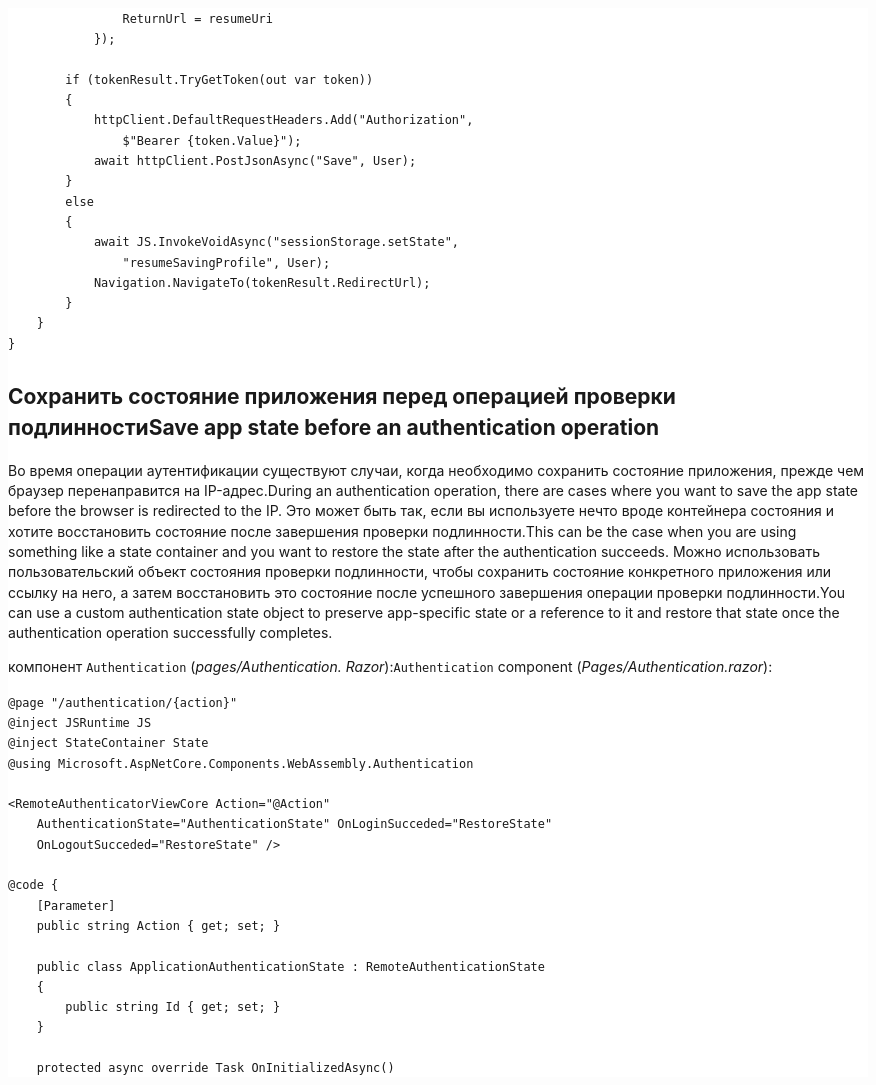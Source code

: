 ```razor
                ReturnUrl = resumeUri
            });

        if (tokenResult.TryGetToken(out var token))
        {
            httpClient.DefaultRequestHeaders.Add("Authorization", 
                $"Bearer {token.Value}");
            await httpClient.PostJsonAsync("Save", User);
        }
        else
        {
            await JS.InvokeVoidAsync("sessionStorage.setState", 
                "resumeSavingProfile", User);
            Navigation.NavigateTo(tokenResult.RedirectUrl);
        }
    }
}
```

## <a name="save-app-state-before-an-authentication-operation"></a><span data-ttu-id="78c6b-130">Сохранить состояние приложения перед операцией проверки подлинности</span><span class="sxs-lookup"><span data-stu-id="78c6b-130">Save app state before an authentication operation</span></span>

<span data-ttu-id="78c6b-131">Во время операции аутентификации существуют случаи, когда необходимо сохранить состояние приложения, прежде чем браузер перенаправится на IP-адрес.</span><span class="sxs-lookup"><span data-stu-id="78c6b-131">During an authentication operation, there are cases where you want to save the app state before the browser is redirected to the IP.</span></span> <span data-ttu-id="78c6b-132">Это может быть так, если вы используете нечто вроде контейнера состояния и хотите восстановить состояние после завершения проверки подлинности.</span><span class="sxs-lookup"><span data-stu-id="78c6b-132">This can be the case when you are using something like a state container and you want to restore the state after the authentication succeeds.</span></span> <span data-ttu-id="78c6b-133">Можно использовать пользовательский объект состояния проверки подлинности, чтобы сохранить состояние конкретного приложения или ссылку на него, а затем восстановить это состояние после успешного завершения операции проверки подлинности.</span><span class="sxs-lookup"><span data-stu-id="78c6b-133">You can use a custom authentication state object to preserve app-specific state or a reference to it and restore that state once the authentication operation successfully completes.</span></span>

<span data-ttu-id="78c6b-134">компонент `Authentication` (*pages/Authentication. Razor*):</span><span class="sxs-lookup"><span data-stu-id="78c6b-134">`Authentication` component (*Pages/Authentication.razor*):</span></span>

```razor
@page "/authentication/{action}"
@inject JSRuntime JS
@inject StateContainer State
@using Microsoft.AspNetCore.Components.WebAssembly.Authentication

<RemoteAuthenticatorViewCore Action="@Action" 
    AuthenticationState="AuthenticationState" OnLoginSucceded="RestoreState" 
    OnLogoutSucceded="RestoreState" />

@code {
    [Parameter]
    public string Action { get; set; }

    public class ApplicationAuthenticationState : RemoteAuthenticationState
    {
        public string Id { get; set; }
    }

    protected async override Task OnInitializedAsync()
```